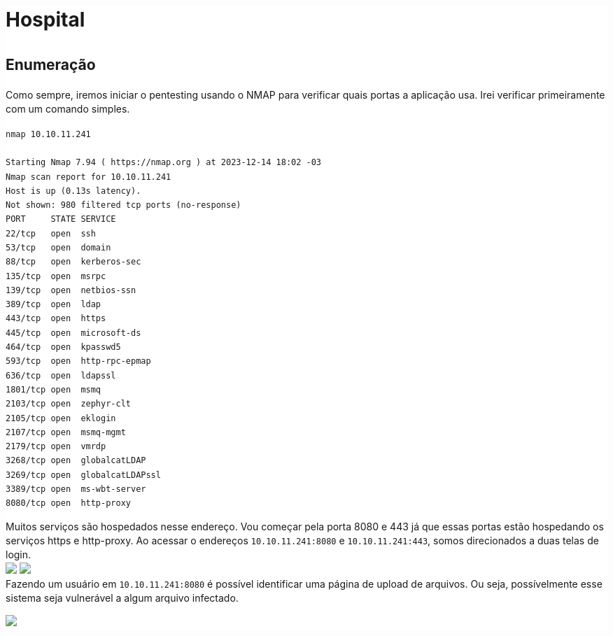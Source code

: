 # Hospital 

## Enumeração

Como sempre, iremos iniciar o pentesting usando o NMAP para verificar quais portas a aplicação usa. Irei verificar primeiramente com um comando simples.

```shell
nmap 10.10.11.241 

Starting Nmap 7.94 ( https://nmap.org ) at 2023-12-14 18:02 -03
Nmap scan report for 10.10.11.241
Host is up (0.13s latency).
Not shown: 980 filtered tcp ports (no-response)
PORT     STATE SERVICE
22/tcp   open  ssh
53/tcp   open  domain
88/tcp   open  kerberos-sec
135/tcp  open  msrpc
139/tcp  open  netbios-ssn
389/tcp  open  ldap
443/tcp  open  https
445/tcp  open  microsoft-ds
464/tcp  open  kpasswd5
593/tcp  open  http-rpc-epmap
636/tcp  open  ldapssl
1801/tcp open  msmq
2103/tcp open  zephyr-clt
2105/tcp open  eklogin
2107/tcp open  msmq-mgmt
2179/tcp open  vmrdp
3268/tcp open  globalcatLDAP
3269/tcp open  globalcatLDAPssl
3389/tcp open  ms-wbt-server
8080/tcp open  http-proxy
```

Muitos serviços são hospedados nesse endereço. Vou começar pela porta 8080 e 443 já que essas portas estão hospedando os serviços https e http-proxy. 
Ao acessar o endereços ``10.10.11.241:8080`` e ``10.10.11.241:443``, somos direcionados a duas telas de login.
<br>
![](https://i.imgur.com/C1Z5U32.png)
![](https://i.imgur.com/c9Bu1Bd.png)
<br>
Fazendo um usuário em ``10.10.11.241:8080`` é possível identificar uma página de upload de arquivos. Ou seja, possívelmente esse sistema seja vulnerável a algum arquivo infectado.

![](https://i.imgur.com/IlHb3sh.png)
<br>

